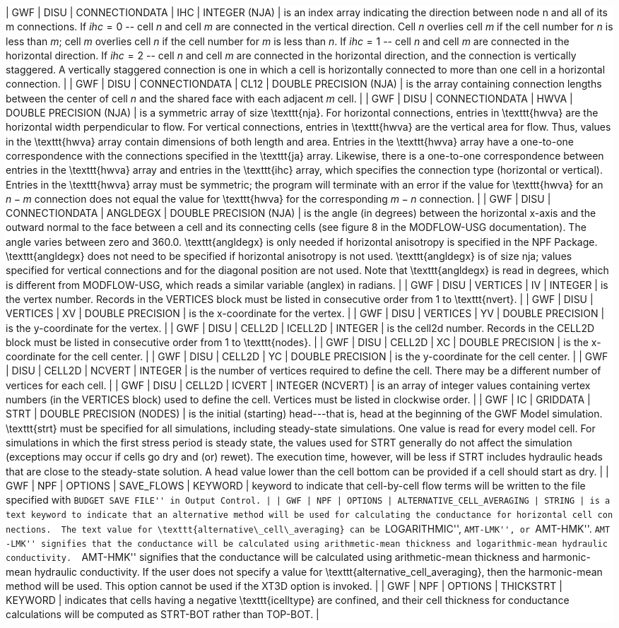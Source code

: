 | GWF | DISU | CONNECTIONDATA | IHC | INTEGER (NJA) | is an index array indicating the direction between node n and all of its m connections.  If $ihc=0$ -- cell $n$ and cell $m$ are connected in the vertical direction.  Cell $n$ overlies cell $m$ if the cell number for $n$ is less than $m$; cell $m$ overlies cell $n$ if the cell number for $m$ is less than $n$.  If $ihc=1$ -- cell $n$ and cell $m$ are connected in the horizontal direction.  If $ihc=2$ -- cell $n$ and cell $m$ are connected in the horizontal direction, and the connection is vertically staggered.  A vertically staggered connection is one in which a cell is horizontally connected to more than one cell in a horizontal connection. |
| GWF | DISU | CONNECTIONDATA | CL12 | DOUBLE PRECISION (NJA) | is the array containing connection lengths between the center of cell $n$ and the shared face with each adjacent $m$ cell. |
| GWF | DISU | CONNECTIONDATA | HWVA | DOUBLE PRECISION (NJA) | is a symmetric array of size \texttt{nja}.  For horizontal connections, entries in \texttt{hwva} are the horizontal width perpendicular to flow.  For vertical connections, entries in \texttt{hwva} are the vertical area for flow.  Thus, values in the \texttt{hwva} array contain dimensions of both length and area.  Entries in the \texttt{hwva} array have a one-to-one correspondence with the connections specified in the \texttt{ja} array.  Likewise, there is a one-to-one correspondence between entries in the \texttt{hwva} array and entries in the \texttt{ihc} array, which specifies the connection type (horizontal or vertical).  Entries in the \texttt{hwva} array must be symmetric; the program will terminate with an error if the value for \texttt{hwva} for an $n-m$ connection does not equal the value for \texttt{hwva} for the corresponding $m-n$ connection. |
| GWF | DISU | CONNECTIONDATA | ANGLDEGX | DOUBLE PRECISION (NJA) | is the angle (in degrees) between the horizontal x-axis and the outward normal to the face between a cell and its connecting cells (see figure 8 in the MODFLOW-USG documentation). The angle varies between zero and 360.0.  \texttt{angldegx} is only needed if horizontal anisotropy is specified in the NPF Package.  \texttt{angldegx} does not need to be specified if horizontal anisotropy is not used.  \texttt{angldegx} is of size nja; values specified for vertical connections and for the diagonal position are not used.  Note that \texttt{angldegx} is read in degrees, which is different from MODFLOW-USG, which reads a similar variable (anglex) in radians. |
| GWF | DISU | VERTICES | IV | INTEGER | is the vertex number.  Records in the VERTICES block must be listed in consecutive order from 1 to \texttt{nvert}. |
| GWF | DISU | VERTICES | XV | DOUBLE PRECISION | is the x-coordinate for the vertex. |
| GWF | DISU | VERTICES | YV | DOUBLE PRECISION | is the y-coordinate for the vertex. |
| GWF | DISU | CELL2D | ICELL2D | INTEGER | is the cell2d number.  Records in the CELL2D block must be listed in consecutive order from 1 to \texttt{nodes}. |
| GWF | DISU | CELL2D | XC | DOUBLE PRECISION | is the x-coordinate for the cell center. |
| GWF | DISU | CELL2D | YC | DOUBLE PRECISION | is the y-coordinate for the cell center. |
| GWF | DISU | CELL2D | NCVERT | INTEGER | is the number of vertices required to define the cell.  There may be a different number of vertices for each cell. |
| GWF | DISU | CELL2D | ICVERT | INTEGER (NCVERT) | is an array of integer values containing vertex numbers (in the VERTICES block) used to define the cell.  Vertices must be listed in clockwise order. |
| GWF | IC | GRIDDATA | STRT | DOUBLE PRECISION (NODES) | is the initial (starting) head---that is, head at the beginning of the GWF Model simulation.  \texttt{strt} must be specified for all simulations, including steady-state simulations. One value is read for every model cell. For simulations in which the first stress period is steady state, the values used for STRT generally do not affect the simulation (exceptions may occur if cells go dry and (or) rewet). The execution time, however, will be less if STRT includes hydraulic heads that are close to the steady-state solution.  A head value lower than the cell bottom can be provided if a cell should start as dry. |
| GWF | NPF | OPTIONS | SAVE_FLOWS | KEYWORD | keyword to indicate that cell-by-cell flow terms will be written to the file specified with ``BUDGET SAVE FILE'' in Output Control. |
| GWF | NPF | OPTIONS | ALTERNATIVE_CELL_AVERAGING | STRING | is a text keyword to indicate that an alternative method will be used for calculating the conductance for horizontal cell connections.  The text value for \texttt{alternative\_cell\_averaging} can be ``LOGARITHMIC'', ``AMT-LMK'', or ``AMT-HMK''.  ``AMT-LMK'' signifies that the conductance will be calculated using arithmetic-mean thickness and logarithmic-mean hydraulic conductivity.  ``AMT-HMK'' signifies that the conductance will be calculated using arithmetic-mean thickness and harmonic-mean hydraulic conductivity. If the user does not specify a value for \texttt{alternative\_cell\_averaging}, then the harmonic-mean method will be used.  This option cannot be used if the XT3D option is invoked. |
| GWF | NPF | OPTIONS | THICKSTRT | KEYWORD | indicates that cells having a negative \texttt{icelltype} are confined, and their cell thickness for conductance calculations will be computed as STRT-BOT rather than TOP-BOT. |